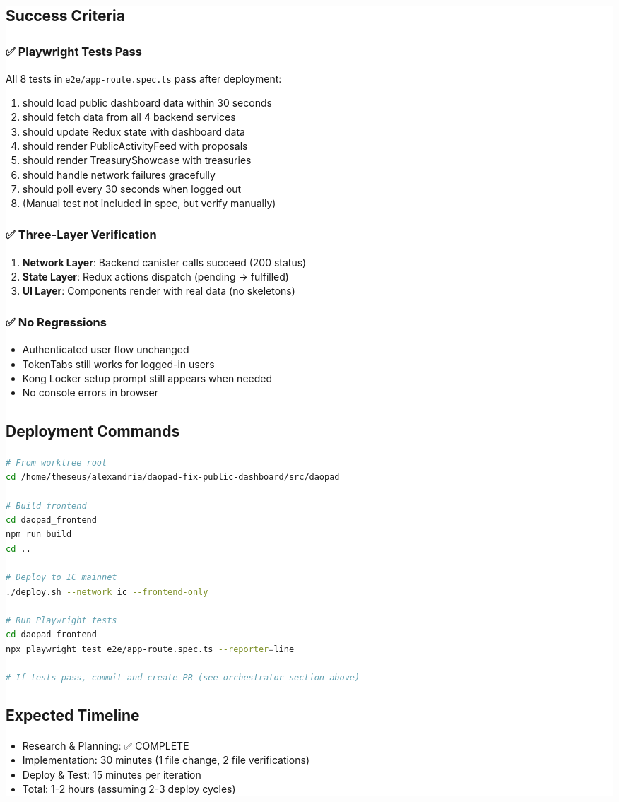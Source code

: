 ## Success Criteria

### ✅ Playwright Tests Pass
All 8 tests in `e2e/app-route.spec.ts` pass after deployment:
1. should load public dashboard data within 30 seconds
2. should fetch data from all 4 backend services
3. should update Redux state with dashboard data
4. should render PublicActivityFeed with proposals
5. should render TreasuryShowcase with treasuries
6. should handle network failures gracefully
7. should poll every 30 seconds when logged out
8. (Manual test not included in spec, but verify manually)

### ✅ Three-Layer Verification
1. **Network Layer**: Backend canister calls succeed (200 status)
2. **State Layer**: Redux actions dispatch (pending → fulfilled)
3. **UI Layer**: Components render with real data (no skeletons)

### ✅ No Regressions
- Authenticated user flow unchanged
- TokenTabs still works for logged-in users
- Kong Locker setup prompt still appears when needed
- No console errors in browser

## Deployment Commands

```bash
# From worktree root
cd /home/theseus/alexandria/daopad-fix-public-dashboard/src/daopad

# Build frontend
cd daopad_frontend
npm run build
cd ..

# Deploy to IC mainnet
./deploy.sh --network ic --frontend-only

# Run Playwright tests
cd daopad_frontend
npx playwright test e2e/app-route.spec.ts --reporter=line

# If tests pass, commit and create PR (see orchestrator section above)
```

## Expected Timeline

- Research & Planning: ✅ COMPLETE
- Implementation: 30 minutes (1 file change, 2 file verifications)
- Deploy & Test: 15 minutes per iteration
- Total: 1-2 hours (assuming 2-3 deploy cycles)
